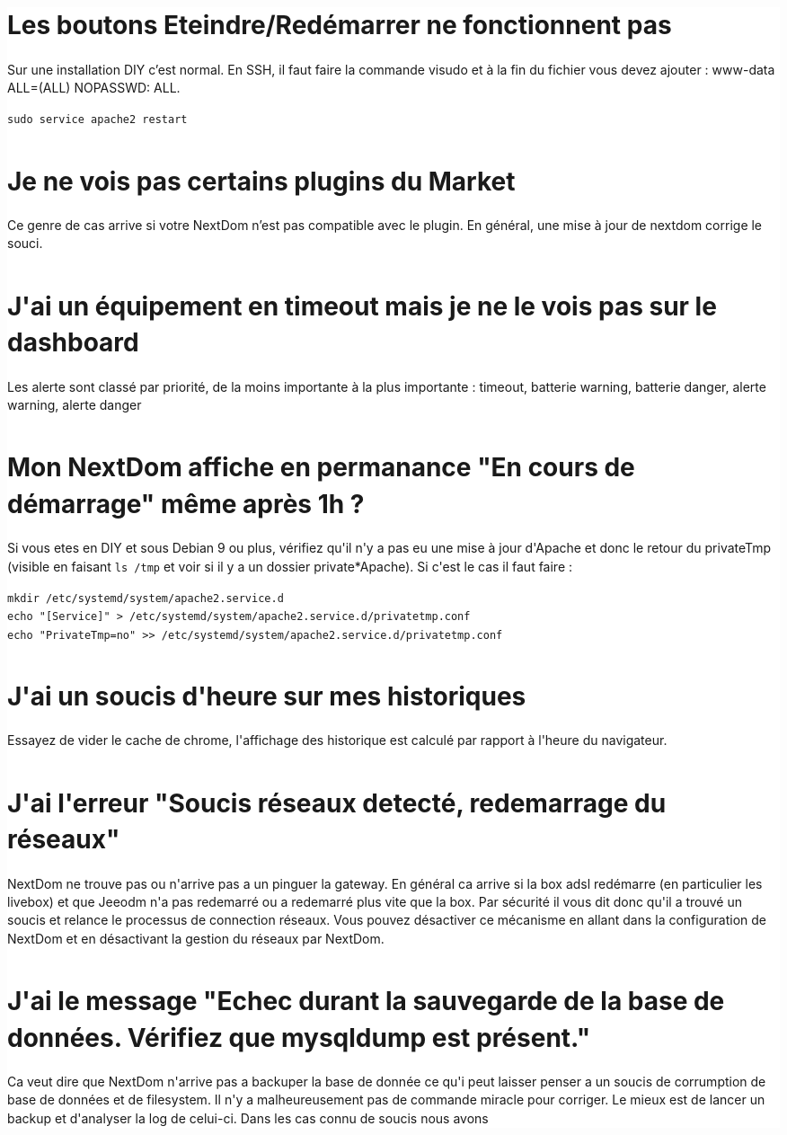 Les boutons Eteindre/Redémarrer ne fonctionnent pas 
===================================================

Sur une installation DIY c’est normal. En SSH, il faut faire la commande
visudo et à la fin du fichier vous devez ajouter : www-data ALL=(ALL)
NOPASSWD: ALL.

``` {.bash}
sudo service apache2 restart
```

Je ne vois pas certains plugins du Market 
=========================================

Ce genre de cas arrive si votre NextDom n’est pas compatible avec le
plugin. En général, une mise à jour de nextdom corrige le souci.

J'ai un équipement en timeout mais je ne le vois pas sur le dashboard
=========================================

Les alerte sont classé par priorité, de la moins importante à la plus importante : timeout, batterie warning, batterie danger, alerte warning, alerte danger

Mon NextDom affiche en permanance "En cours de démarrage" même après 1h ? 
=====================================

Si vous etes en DIY et sous Debian 9 ou plus, vérifiez qu'il n'y a pas eu une mise à jour d'Apache et donc le retour du privateTmp (visible en faisant `ls /tmp` et voir si il y a un dossier private\*Apache). Si c'est le cas il faut faire :

``` 
mkdir /etc/systemd/system/apache2.service.d
echo "[Service]" > /etc/systemd/system/apache2.service.d/privatetmp.conf
echo "PrivateTmp=no" >> /etc/systemd/system/apache2.service.d/privatetmp.conf
``` 

J'ai un soucis d'heure sur mes historiques
=========================================

Essayez de vider le cache de chrome, l'affichage des historique est calculé par rapport à l'heure du navigateur.

J'ai l'erreur "Soucis réseaux detecté, redemarrage du réseaux"
=========================================

NextDom ne trouve pas ou n'arrive pas a un pinguer la gateway. En général ca arrive si la box adsl redémarre (en particulier les livebox) et que Jeeodm n'a pas redemarré ou a redemarré plus vite que la box. Par sécurité il vous dit donc qu'il a trouvé un soucis et relance le processus de connection réseaux. Vous pouvez désactiver ce mécanisme en allant dans la configuration de NextDom et en désactivant la gestion du réseaux par NextDom.

J'ai le message "Echec durant la sauvegarde de la base de données. Vérifiez que mysqldump est présent."
=========================================
Ca veut dire que NextDom n'arrive pas a backuper la base de donnée ce qu'i peut laisser penser a un soucis de corrumption de base de données et de filesystem. Il n'y a malheureusement pas de commande miracle pour corriger. Le mieux est de lancer un backup et d'analyser la log de celui-ci. Dans les cas connu de soucis nous avons
